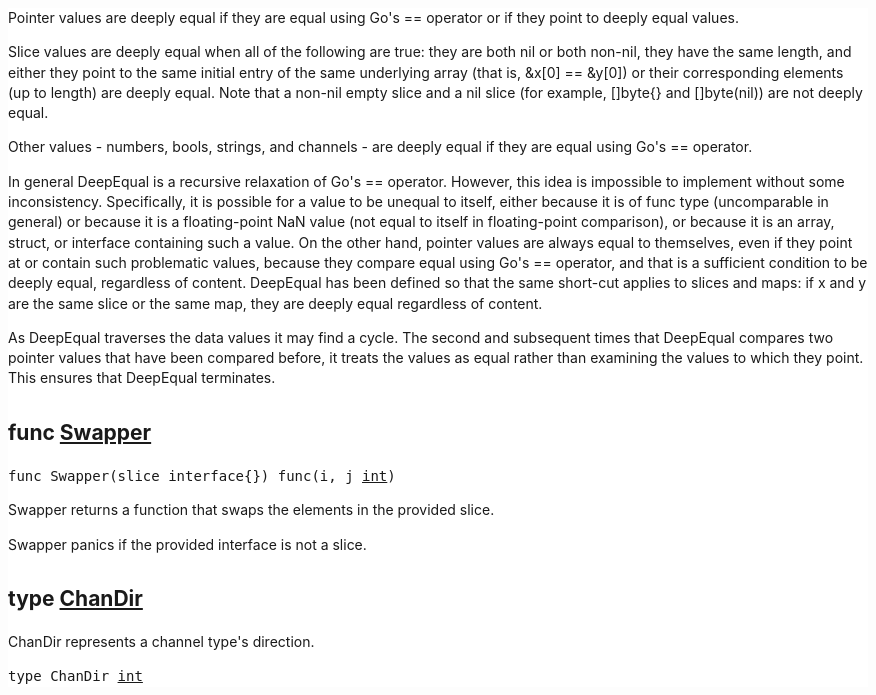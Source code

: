 Pointer values are deeply equal if they are equal using Go's == operator
or if they point to deeply equal values.

Slice values are deeply equal when all of the following are true:
they are both nil or both non-nil, they have the same length,
and either they point to the same initial entry of the same underlying array
(that is, &x[0] == &y[0]) or their corresponding elements (up to length) are deeply equal.
Note that a non-nil empty slice and a nil slice (for example, []byte{} and []byte(nil))
are not deeply equal.

Other values - numbers, bools, strings, and channels - are deeply equal
if they are equal using Go's == operator.

In general DeepEqual is a recursive relaxation of Go's == operator.
However, this idea is impossible to implement without some inconsistency.
Specifically, it is possible for a value to be unequal to itself,
either because it is of func type (uncomparable in general)
or because it is a floating-point NaN value (not equal to itself in floating-point comparison),
or because it is an array, struct, or interface containing
such a value.
On the other hand, pointer values are always equal to themselves,
even if they point at or contain such problematic values,
because they compare equal using Go's == operator, and that
is a sufficient condition to be deeply equal, regardless of content.
DeepEqual has been defined so that the same short-cut applies
to slices and maps: if x and y are the same slice or the same map,
they are deeply equal regardless of content.

As DeepEqual traverses the data values it may find a cycle. The
second and subsequent times that DeepEqual compares two pointer
values that have been compared before, it treats the values as
equal rather than examining the values to which they point.
This ensures that DeepEqual terminates.



## <a id="Swapper">func</a> [Swapper](https://golang.org/src/reflect/swapper.go?s=337:383#L3)
<pre>func Swapper(slice interface{}) func(i, j <a href="/pkg/builtin/#int">int</a>)</pre>
Swapper returns a function that swaps the elements in the provided
slice.

Swapper panics if the provided interface is not a slice.





## <a id="ChanDir">type</a> [ChanDir](https://golang.org/src/reflect/type.go?s=11596:11612#L334)
ChanDir represents a channel type's direction.


<pre>type ChanDir <a href="/pkg/builtin/#int">int</a></pre>


